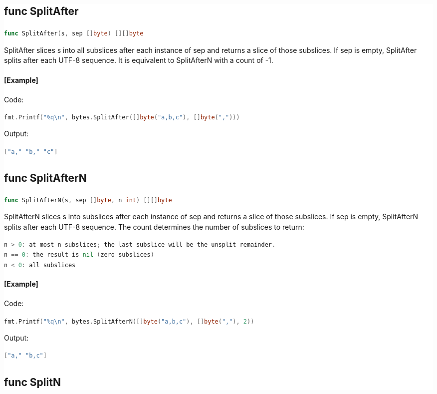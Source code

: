 func SplitAfter 
---------------

```go
func SplitAfter(s, sep []byte) [][]byte
```

SplitAfter slices s into all subslices after each instance of sep and
returns a slice of those subslices. If sep is empty, SplitAfter splits
after each UTF-8 sequence. It is equivalent to SplitAfterN with a count
of -1.

#### [Example]

Code:

```go
fmt.Printf("%q\n", bytes.SplitAfter([]byte("a,b,c"), []byte(",")))
```

Output:

```go
["a," "b," "c"]
```

func SplitAfterN 
----------------

```go
func SplitAfterN(s, sep []byte, n int) [][]byte
```

SplitAfterN slices s into subslices after each instance of sep and
returns a slice of those subslices. If sep is empty, SplitAfterN splits
after each UTF-8 sequence. The count determines the number of subslices
to return:

```go
n > 0: at most n subslices; the last subslice will be the unsplit remainder.
n == 0: the result is nil (zero subslices)
n < 0: all subslices
```

#### [Example]

Code:

```go
fmt.Printf("%q\n", bytes.SplitAfterN([]byte("a,b,c"), []byte(","), 2))
```

Output:

```go
["a," "b,c"]
```

func SplitN 
-----------
